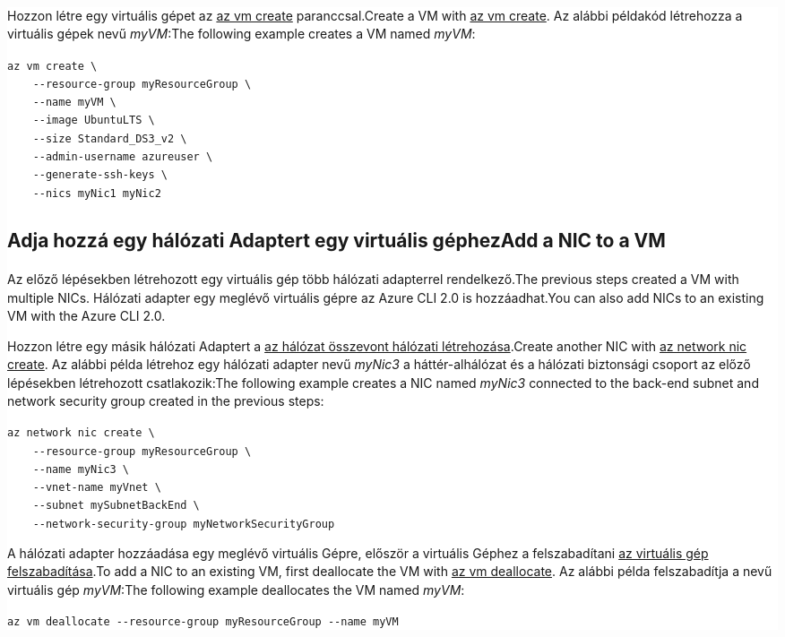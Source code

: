 
<span data-ttu-id="cf181-131">Hozzon létre egy virtuális gépet az [az vm create](/cli/azure/vm#create) paranccsal.</span><span class="sxs-lookup"><span data-stu-id="cf181-131">Create a VM with [az vm create](/cli/azure/vm#create).</span></span> <span data-ttu-id="cf181-132">Az alábbi példakód létrehozza a virtuális gépek nevű *myVM*:</span><span class="sxs-lookup"><span data-stu-id="cf181-132">The following example creates a VM named *myVM*:</span></span>

```azurecli
az vm create \
    --resource-group myResourceGroup \
    --name myVM \
    --image UbuntuLTS \
    --size Standard_DS3_v2 \
    --admin-username azureuser \
    --generate-ssh-keys \
    --nics myNic1 myNic2
```

## <a name="add-a-nic-to-a-vm"></a><span data-ttu-id="cf181-133">Adja hozzá egy hálózati Adaptert egy virtuális géphez</span><span class="sxs-lookup"><span data-stu-id="cf181-133">Add a NIC to a VM</span></span>
<span data-ttu-id="cf181-134">Az előző lépésekben létrehozott egy virtuális gép több hálózati adapterrel rendelkező.</span><span class="sxs-lookup"><span data-stu-id="cf181-134">The previous steps created a VM with multiple NICs.</span></span> <span data-ttu-id="cf181-135">Hálózati adapter egy meglévő virtuális gépre az Azure CLI 2.0 is hozzáadhat.</span><span class="sxs-lookup"><span data-stu-id="cf181-135">You can also add NICs to an existing VM with the Azure CLI 2.0.</span></span> 

<span data-ttu-id="cf181-136">Hozzon létre egy másik hálózati Adaptert a [az hálózat összevont hálózati létrehozása](/cli/azure/network/nic#create).</span><span class="sxs-lookup"><span data-stu-id="cf181-136">Create another NIC with [az network nic create](/cli/azure/network/nic#create).</span></span> <span data-ttu-id="cf181-137">Az alábbi példa létrehoz egy hálózati adapter nevű *myNic3* a háttér-alhálózat és a hálózati biztonsági csoport az előző lépésekben létrehozott csatlakozik:</span><span class="sxs-lookup"><span data-stu-id="cf181-137">The following example creates a NIC named *myNic3* connected to the back-end subnet and network security group created in the previous steps:</span></span>

```azurecli
az network nic create \
    --resource-group myResourceGroup \
    --name myNic3 \
    --vnet-name myVnet \
    --subnet mySubnetBackEnd \
    --network-security-group myNetworkSecurityGroup
```

<span data-ttu-id="cf181-138">A hálózati adapter hozzáadása egy meglévő virtuális Gépre, először a virtuális Géphez a felszabadítani [az virtuális gép felszabadítása](/cli/azure/vm#deallocate).</span><span class="sxs-lookup"><span data-stu-id="cf181-138">To add a NIC to an existing VM, first deallocate the VM with [az vm deallocate](/cli/azure/vm#deallocate).</span></span> <span data-ttu-id="cf181-139">Az alábbi példa felszabadítja a nevű virtuális gép *myVM*:</span><span class="sxs-lookup"><span data-stu-id="cf181-139">The following example deallocates the VM named *myVM*:</span></span>

```azurecli
az vm deallocate --resource-group myResourceGroup --name myVM
```
